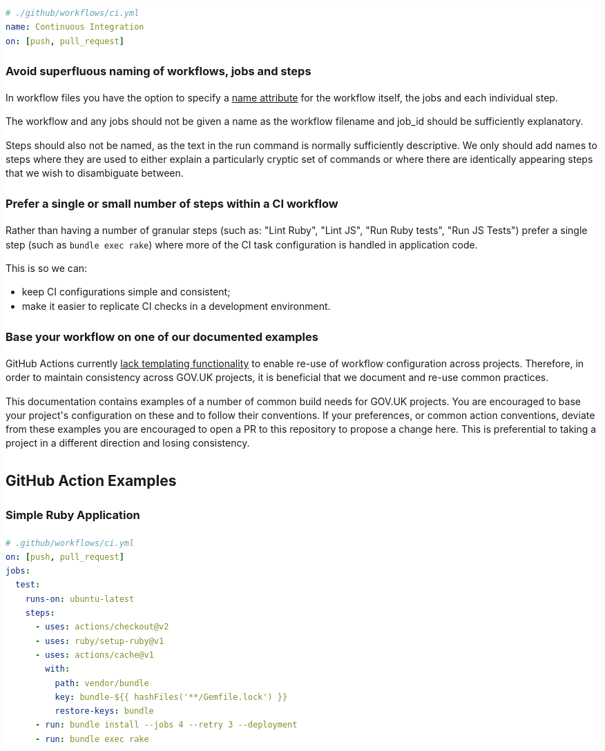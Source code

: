 ```yml
# ./github/workflows/ci.yml
name: Continuous Integration
on: [push, pull_request]
```

### Avoid superfluous naming of workflows, jobs and steps

In workflow files you have the option to specify a
[name attribute][actions-name-attribute] for the workflow itself, the jobs and
each individual step.

The workflow and any jobs should not be given a name as the workflow filename
and job_id should be sufficiently explanatory.

Steps should also not be named, as the text in the run command is normally
sufficiently descriptive. We only should add names to steps where they are
used to either explain a particularly cryptic set of commands or where there
are identically appearing steps that we wish to disambiguate between.

### Prefer a single or small number of steps within a CI workflow

Rather than having a number of granular steps (such as: "Lint Ruby", "Lint JS",
"Run Ruby tests", "Run JS Tests") prefer a single step (such as `bundle exec
rake`) where more of the CI task configuration is handled in application code.

This is so we can:

- keep CI configurations simple and consistent;
- make it easier to replicate CI checks in a development environment.

### Base your workflow on one of our documented examples

GitHub Actions currently [lack templating functionality][action-templates]
to enable re-use of workflow configuration across projects. Therefore, in order
to maintain consistency across GOV.UK projects, it is beneficial that we
document and re-use common practices.

This documentation contains examples of a number of common build needs for
GOV.UK projects. You are encouraged to base your project's configuration on
these and to follow their conventions. If your preferences, or common action
conventions, deviate from these examples you are encouraged to open a PR to
this repository to propose a change here. This is preferential to taking a
project in a different direction and losing consistency.

## GitHub Action Examples

### Simple Ruby Application

```yml
# .github/workflows/ci.yml
on: [push, pull_request]
jobs:
  test:
    runs-on: ubuntu-latest
    steps:
      - uses: actions/checkout@v2
      - uses: ruby/setup-ruby@v1
      - uses: actions/cache@v1
        with:
          path: vendor/bundle
          key: bundle-${{ hashFiles('**/Gemfile.lock') }}
          restore-keys: bundle
      - run: bundle install --jobs 4 --retry 3 --deployment
      - run: bundle exec rake
```

[ci]: https://en.wikipedia.org/wiki/Continuous_integration
[Jenkins]: /manual/testing-projects.html
[GOV.UK RFC 123]: https://github.com/alphagov/govuk-rfcs/blob/master/rfc-123-github-actions-ci.md
[actions-secrets]: https://help.github.com/en/actions/configuring-and-managing-workflows/creating-and-storing-encrypted-secrets
[e2e-tests]: /manual/publishing-e2e-tests.html
[gem-release]: /manual/publishing-a-ruby-gem.html#releasing-gem-versions
[govuk-puppet]: https://github.com/alphagov/govuk-puppet
[actions-marketplace]: https://github.com/marketplace?type=actions
[push-event]: https://help.github.com/en/actions/reference/events-that-trigger-workflows#push-event-push
[pull-request-event]: https://help.github.com/en/actions/reference/events-that-trigger-workflows#pull-request-event-pull_request
[actions-name-attribute]: https://help.github.com/en/actions/reference/workflow-syntax-for-github-actions#name
[action-templates]: https://github.community/t5/GitHub-Actions/Templates-for-GitHub-Actions/m-p/52811
[bundler-deployment]: https://bundler.io/man/bundle-install.1.html#DEPLOYMENT-MODE
[ruby-branches]: https://www.ruby-lang.org/en/downloads/branches/
[Content Publisher]: https://github.com/alphagov/content-publisher
[actions-docker-services]: https://help.github.com/en/actions/reference/workflow-syntax-for-github-actions#jobsjob_idservices
[service-configuration]: https://help.github.com/en/actions/reference/workflow-syntax-for-github-actions#jobsjob_idservices
[govuk-frontend-issue]: https://github.com/alphagov/govuk-frontend/issues/1671
[release-tag]: https://docs.publishing.service.gov.uk/manual/testing-projects.html#fixing-the-build-number
